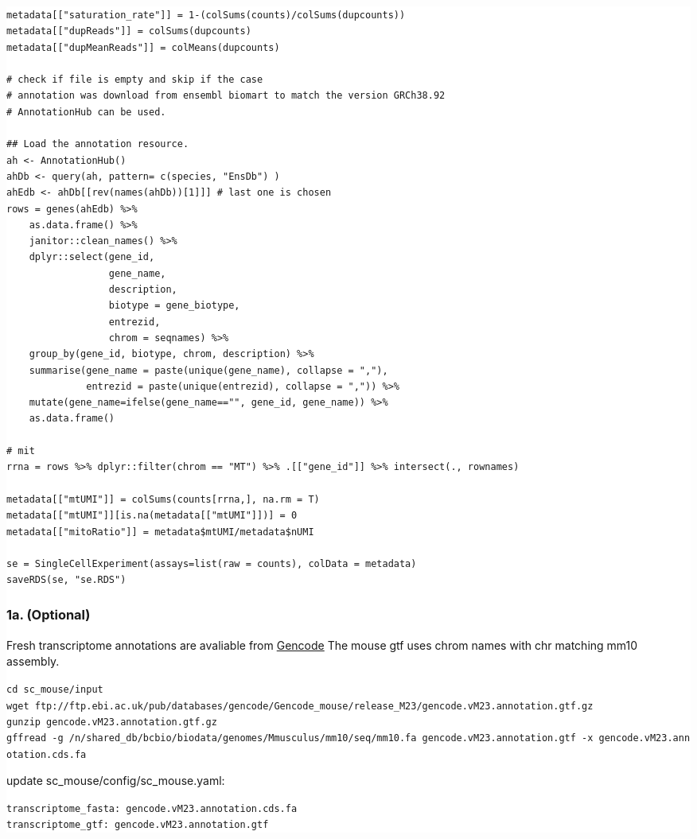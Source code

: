 ```
metadata[["saturation_rate"]] = 1-(colSums(counts)/colSums(dupcounts))
metadata[["dupReads"]] = colSums(dupcounts)
metadata[["dupMeanReads"]] = colMeans(dupcounts)

# check if file is empty and skip if the case
# annotation was download from ensembl biomart to match the version GRCh38.92
# AnnotationHub can be used.

## Load the annotation resource.
ah <- AnnotationHub()
ahDb <- query(ah, pattern= c(species, "EnsDb") )
ahEdb <- ahDb[[rev(names(ahDb))[1]]] # last one is chosen
rows = genes(ahEdb) %>%
    as.data.frame() %>%
    janitor::clean_names() %>%
    dplyr::select(gene_id,
                  gene_name,
                  description,
                  biotype = gene_biotype,
                  entrezid,
                  chrom = seqnames) %>%
    group_by(gene_id, biotype, chrom, description) %>%
    summarise(gene_name = paste(unique(gene_name), collapse = ","),
              entrezid = paste(unique(entrezid), collapse = ",")) %>%
    mutate(gene_name=ifelse(gene_name=="", gene_id, gene_name)) %>%
    as.data.frame()

# mit
rrna = rows %>% dplyr::filter(chrom == "MT") %>% .[["gene_id"]] %>% intersect(., rownames)

metadata[["mtUMI"]] = colSums(counts[rrna,], na.rm = T)
metadata[["mtUMI"]][is.na(metadata[["mtUMI"]])] = 0
metadata[["mitoRatio"]] = metadata$mtUMI/metadata$nUMI

se = SingleCellExperiment(assays=list(raw = counts), colData = metadata)
saveRDS(se, "se.RDS")
```

### 1a. (Optional)
Fresh transcriptome annotations are avaliable from [Gencode](https://www.gencodegenes.org/mouse/)
The mouse gtf uses chrom names with chr matching mm10 assembly.

```
cd sc_mouse/input
wget ftp://ftp.ebi.ac.uk/pub/databases/gencode/Gencode_mouse/release_M23/gencode.vM23.annotation.gtf.gz
gunzip gencode.vM23.annotation.gtf.gz
gffread -g /n/shared_db/bcbio/biodata/genomes/Mmusculus/mm10/seq/mm10.fa gencode.vM23.annotation.gtf -x gencode.vM23.annotation.cds.fa
```

update sc_mouse/config/sc_mouse.yaml:
```
transcriptome_fasta: gencode.vM23.annotation.cds.fa
transcriptome_gtf: gencode.vM23.annotation.gtf
```
